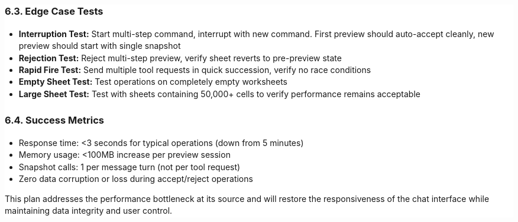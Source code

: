 ### 6.3. Edge Case Tests
-   **Interruption Test:** Start multi-step command, interrupt with new command. First preview should auto-accept cleanly, new preview should start with single snapshot
-   **Rejection Test:** Reject multi-step preview, verify sheet reverts to pre-preview state
-   **Rapid Fire Test:** Send multiple tool requests in quick succession, verify no race conditions
-   **Empty Sheet Test:** Test operations on completely empty worksheets
-   **Large Sheet Test:** Test with sheets containing 50,000+ cells to verify performance remains acceptable

### 6.4. Success Metrics
- Response time: <3 seconds for typical operations (down from 5 minutes)
- Memory usage: <100MB increase per preview session
- Snapshot calls: 1 per message turn (not per tool request)
- Zero data corruption or loss during accept/reject operations

This plan addresses the performance bottleneck at its source and will restore the responsiveness of the chat interface while maintaining data integrity and user control.
